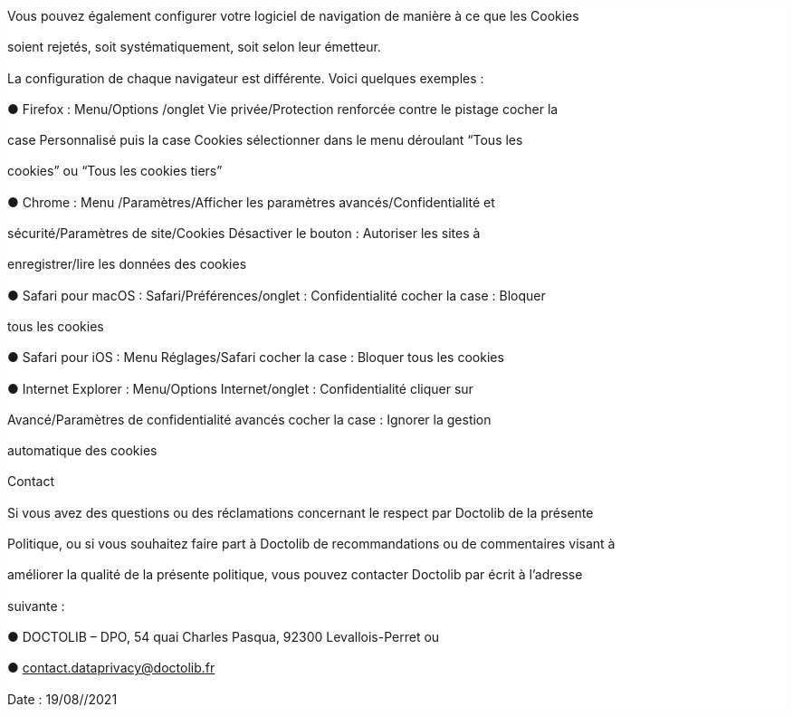
Vous pouvez également configurer votre logiciel de navigation de manière à ce que les Cookies

soient rejetés, soit systématiquement, soit selon leur émetteur.

La configuration de chaque navigateur est différente. Voici quelques exemples :

● Firefox : Menu/Options /onglet Vie privée/Protection renforcée contre le pistage   cocher la

case Personnalisé puis la case Cookies   sélectionner dans le menu déroulant “Tous les

cookies” ou “Tous les cookies tiers”

● Chrome : Menu /Paramètres/Afficher les paramètres avancés/Confidentialité et

sécurité/Paramètres de site/Cookies  Désactiver le bouton : Autoriser les sites à

enregistrer/lire les données des cookies

● Safari pour macOS : Safari/Préférences/onglet : Confidentialité   cocher la case : Bloquer

tous les cookies

● Safari pour iOS : Menu Réglages/Safari   cocher la case : Bloquer tous les cookies

● Internet Explorer : Menu/Options Internet/onglet : Confidentialité   cliquer sur

Avancé/Paramètres de confidentialité avancés   cocher la case : Ignorer la gestion

automatique des cookies



Contact

Si vous avez des questions ou des réclamations concernant le respect par Doctolib de la présente

Politique, ou si vous souhaitez faire part à Doctolib de recommandations ou de commentaires visant à

améliorer la qualité de la présente politique, vous pouvez contacter Doctolib par écrit à l’adresse

suivante :

● DOCTOLIB – DPO, 54 quai Charles Pasqua, 92300 Levallois-Perret ou

● contact.dataprivacy@doctolib.fr

Date : 19/08//2021